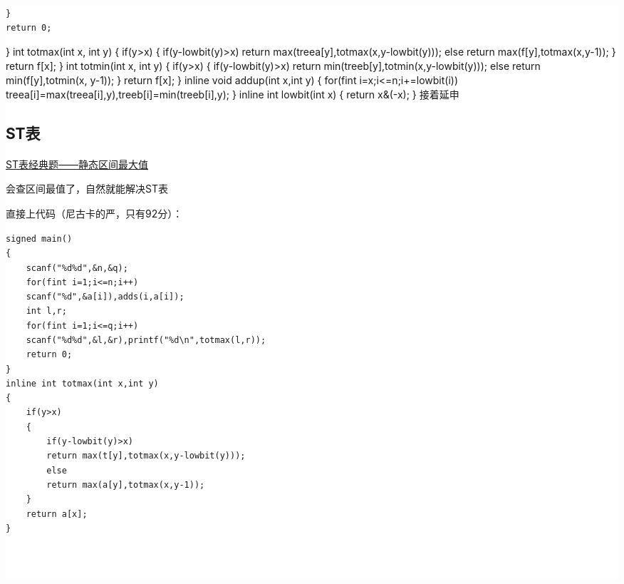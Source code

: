     }
    return 0;
}
int totmax(int x, int y)
{ 
    if(y&gt;x)
    {
        if(y-lowbit(y)&gt;x) 
        return max(treea[y],totmax(x,y-lowbit(y)));
        else 
        return max(f[y],totmax(x,y-1));
    }
    return f[x];
}
int totmin(int x, int y) 
{ 
    if(y&gt;x)
    {
        if(y-lowbit(y)&gt;x) 
        return min(treeb[y],totmin(x,y-lowbit(y)));
        else 
        return min(f[y],totmin(x, y-1));
    }
    return f[x];
}
inline void addup(int x,int y)
{
    for(fint i=x;i&lt;=n;i+=lowbit(i))
treea[i]=max(treea[i],y),treeb[i]=min(treeb[i],y);
}
inline int lowbit(int x)
{
    return x&amp;(-x);
}</code></pre>
接着延申

<h2>ST表</h2>

<a href="https://www.luogu.com.cn/problem/P3865">ST表经典题——静态区间最大值</a>

会查区间最值了，自然就能解决ST表

直接上代码（尼古卡的严，只有92分）：
<pre><code class="language-cpp">signed main()
{
    scanf("%d%d",&amp;n,&amp;q);
    for(fint i=1;i&lt;=n;i++)
    scanf("%d",&amp;a[i]),adds(i,a[i]);
    int l,r;
    for(fint i=1;i&lt;=q;i++)
    scanf("%d%d",&amp;l,&amp;r),printf("%d\n",totmax(l,r));
    return 0;
}
inline int totmax(int x,int y)
{ 
    if(y&gt;x)
    {
        if(y-lowbit(y)&gt;x) 
        return max(t[y],totmax(x,y-lowbit(y)));
        else 
        return max(a[y],totmax(x,y-1));
    }
    return a[x];
}

